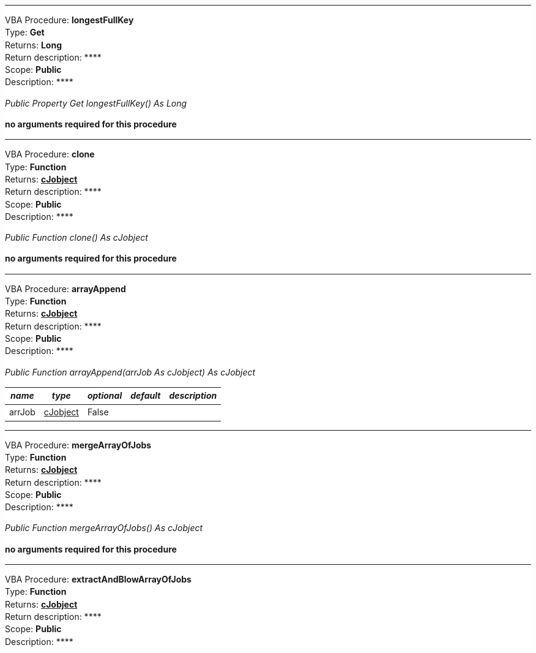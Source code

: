 
---
VBA Procedure: **longestFullKey**  
Type: **Get**  
Returns: **Long**  
Return description: ****  
Scope: **Public**  
Description: ****  

*Public Property Get longestFullKey() As Long*  

**no arguments required for this procedure**


---
VBA Procedure: **clone**  
Type: **Function**  
Returns: **[cJobject](/scripts/cJobject_cls.md "cJobject")**  
Return description: ****  
Scope: **Public**  
Description: ****  

*Public Function clone() As cJobject*  

**no arguments required for this procedure**


---
VBA Procedure: **arrayAppend**  
Type: **Function**  
Returns: **[cJobject](/scripts/cJobject_cls.md "cJobject")**  
Return description: ****  
Scope: **Public**  
Description: ****  

*Public Function arrayAppend(arrJob As cJobject) As cJobject*  

*name*|*type*|*optional*|*default*|*description*
---|---|---|---|---
arrJob|[cJobject](/scripts/cJobject_cls.md "cJobject")|False||


---
VBA Procedure: **mergeArrayOfJobs**  
Type: **Function**  
Returns: **[cJobject](/scripts/cJobject_cls.md "cJobject")**  
Return description: ****  
Scope: **Public**  
Description: ****  

*Public Function mergeArrayOfJobs() As cJobject*  

**no arguments required for this procedure**


---
VBA Procedure: **extractAndBlowArrayOfJobs**  
Type: **Function**  
Returns: **[cJobject](/scripts/cJobject_cls.md "cJobject")**  
Return description: ****  
Scope: **Public**  
Description: ****  
